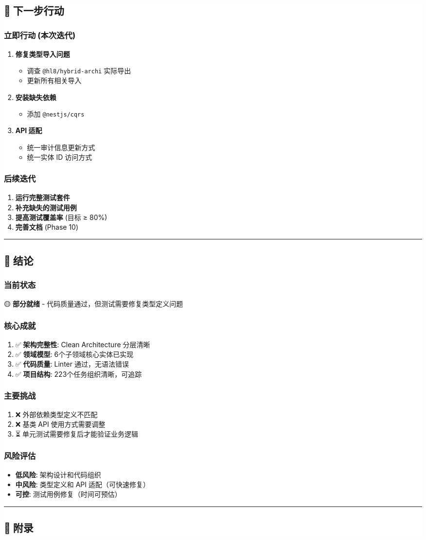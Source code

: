 ## 🔄 下一步行动

### 立即行动 (本次迭代)

1. **修复类型导入问题**
   - 调查 `@hl8/hybrid-archi` 实际导出
   - 更新所有相关导入

2. **安装缺失依赖**
   - 添加 `@nestjs/cqrs`

3. **API 适配**
   - 统一审计信息更新方式
   - 统一实体 ID 访问方式

### 后续迭代

1. **运行完整测试套件**
2. **补充缺失的测试用例**
3. **提高测试覆盖率** (目标 ≥ 80%)
4. **完善文档** (Phase 10)

---

## 📝 结论

### 当前状态

🟡 **部分就绪** - 代码质量通过，但测试需要修复类型定义问题

### 核心成就

1. ✅ **架构完整性**: Clean Architecture 分层清晰
2. ✅ **领域模型**: 6个子领域核心实体已实现
3. ✅ **代码质量**: Linter 通过，无语法错误
4. ✅ **项目结构**: 223个任务组织清晰，可追踪

### 主要挑战

1. ❌ 外部依赖类型定义不匹配
2. ❌ 基类 API 使用方式需要调整
3. ⏳ 单元测试需要修复后才能验证业务逻辑

### 风险评估

- **低风险**: 架构设计和代码组织
- **中风险**: 类型定义和 API 适配（可快速修复）
- **可控**: 测试用例修复（时间可预估）

---

## 📌 附录
